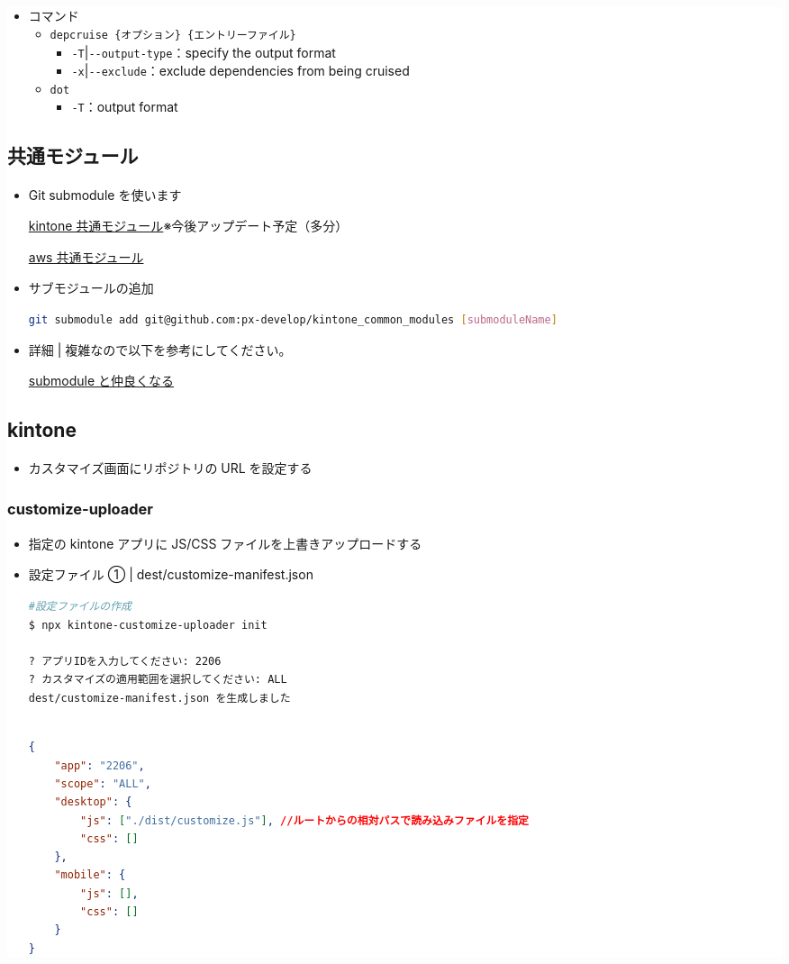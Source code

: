 -   コマンド
    -   `depcruise {オプション} {エントリーファイル}`
        -   `-T`|`--output-type`：specify the output format
        -   `-x`|`--exclude`：exclude dependencies from being cruised
    -   `dot`
        -   `-T`：output format

## 共通モジュール

-   Git submodule を使います

    <a href="https://github.com/px-develop/kintone_common_modules">kintone 共通モジュール</a>※今後アップデート予定（多分）

    <a href="https://github.com/prime-x-co-ltd/aws-common-modules">aws 共通モジュール</a>

-   サブモジュールの追加

    ```bash
    git submodule add git@github.com:px-develop/kintone_common_modules [submoduleName]
    ```

-   詳細 | 複雑なので以下を参考にしてください。

    <a href="https://qiita.com/kinpira/items/3309eb2e5a9a422199e9">submodule と仲良くなる</a>

## kintone

-   カスタマイズ画面にリポジトリの URL を設定する

### customize-uploader

-   指定の kintone アプリに JS/CSS ファイルを上書きアップロードする

-   設定ファイル ① | dest/customize-manifest.json

    ```zsh
    #設定ファイルの作成
    $ npx kintone-customize-uploader init

    ? アプリIDを入力してください: 2206
    ? カスタマイズの適用範囲を選択してください: ALL
    dest/customize-manifest.json を生成しました
    ```

    ```json:/dest/customize-manifest.json

    {
        "app": "2206",
        "scope": "ALL",
        "desktop": {
            "js": ["./dist/customize.js"], //ルートからの相対パスで読み込みファイルを指定
            "css": []
        },
        "mobile": {
            "js": [],
            "css": []
        }
    }
